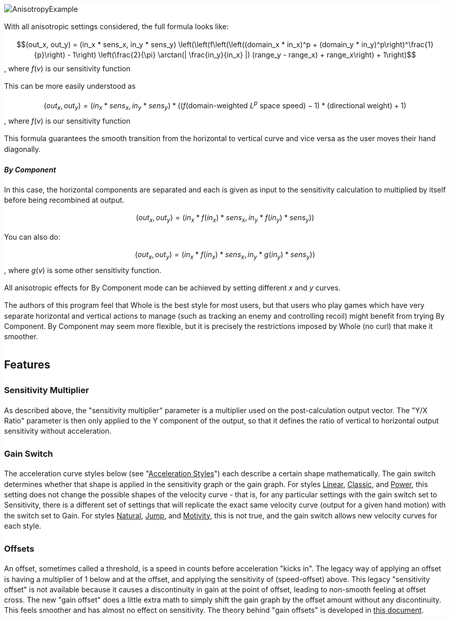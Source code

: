 ![AnisotropyExample](images/anisotropy_example.png)

With all anisotropic settings considered, the full formula looks like:  

$$(out_x, out_y) = (in_x * sens_x, in_y * sens_y) \left(\left(f\left(\left((domain_x * in_x)^p + (domain_y * in_y)^p\right)^\frac{1}{p}\right) - 1\right) \left(\frac{2}{\pi} \arctan(| \frac{in_y}{in_x} |) (range_y - range_x) + range_x\right) + 1\right)$$, where $f(v)$ is our sensitivity function

This can be more easily understood as  

$$(out_x, out_y) = (in_x * sens_x, in_y * sens_y) * \left(\left(f\left( \text{domain-weighted } L^p \text{ space speed}\right) - 1\right) * (\text{directional weight}) + 1\right)$$, where $f(v)$ is our sensitivity function

This formula guarantees the smooth transition from the horizontal to vertical curve and vice versa as the user moves their hand diagonally.

#### ***By Component***  
In this case, the horizontal components are separated and each is given as input to the sensitivity calculation to multiplied by itself before being recombined at output.

$$(out_x, out_y) = (in_x * f(in_x) * sens_x, in_y * f(in_y) * sens_y))$$

You can also do:

$$(out_x, out_y) = (in_x * f(in_x) * sens_x, in_y * g(in_y) * sens_y))$$, where $g(v)$ is some other sensitivity function.

All anisotropic effects for By Component mode can be achieved by setting different $x$ and $y$ curves.  

The authors of this program feel that Whole is the best style for most users, but that users who play games which have very separate horizontal and vertical actions to manage (such as tracking an enemy and controlling recoil) might benefit from trying By Component. By Component may seem more flexible, but it is precisely the restrictions imposed by Whole (no curl) that make it smoother.
  
  
## Features

### Sensitivity Multiplier
As described above, the "sensitivity multiplier" parameter is a multiplier used on the post-calculation output vector. The "Y/X Ratio" parameter is then only applied to the Y component of the output, so that it defines the ratio of vertical to horizontal output sensitivity without acceleration.

### Gain Switch
The acceleration curve styles below (see "[Acceleration Styles](#acceleration-styles)") each describe a certain shape mathematically. The gain switch determines whether that shape is applied in the sensitivity graph or the gain graph. For styles [Linear](#linear), [Classic](#classic), and [Power](#power), this setting does not change the possible shapes of the velocity curve - that is, for any particular settings with the gain switch set to Sensitivity, there is a different set of settings that will replicate the exact same velocity curve (output for a given hand motion) with the switch set to Gain. For styles [Natural](#natural), [Jump](#jump), and [Motivity](#motivity), this is not true, and the gain switch allows new velocity curves for each style. 

### Offsets
An offset, sometimes called a threshold, is a speed in counts before acceleration "kicks in". The legacy way of applying an offset is having a multiplier of 1 below and at the offset, and applying the sensitivity of (speed-offset) above. This legacy "sensitivity offset" is not available because it causes a discontinuity in gain at the point of offset, leading to non-smooth feeling at offset cross. The new "gain offset" does a little extra math to simply shift the gain graph by the offset amount without any discontinuity. This feels smoother and has almost no effect on sensitivity. The theory behind "gain offsets" is developed in [this document](https://docs.google.com/document/d/1P6LygpeEazyHfjVmaEygCsyBjwwW2A-eMBl81ZfxXZk).
